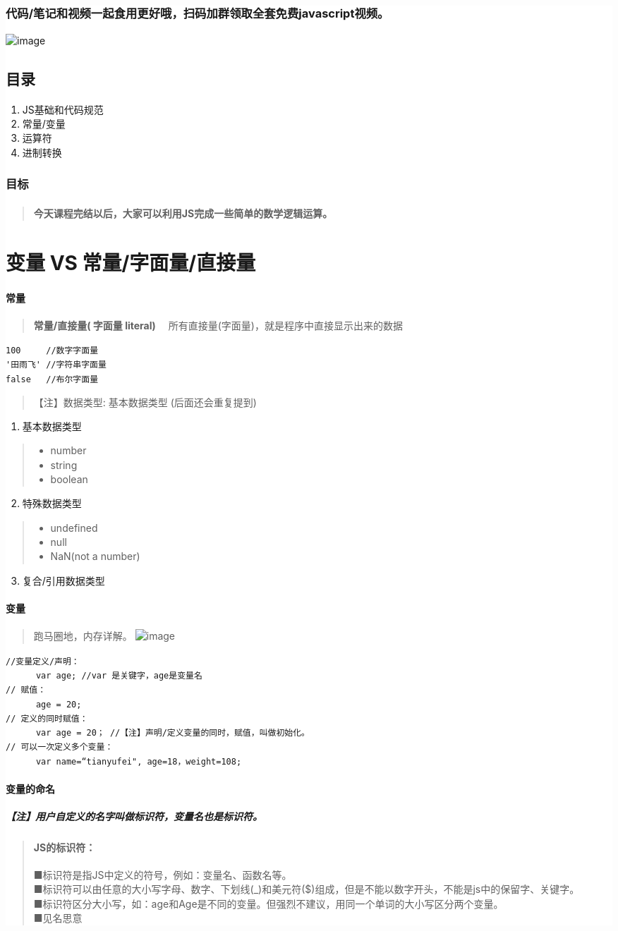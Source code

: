 ### 代码/笔记和视频一起食用更好哦，扫码加群领取全套免费javascript视频。
![image](http://m.qpic.cn/psb?/V13wE8sQ0FBtUy/0IrX3l4Ub59pz0Y9YTjMW9jJSClJoXTufnDC3XEIsCg!/b/dLgAAAAAAAAA&bo=9AH3AAAAAAARBzI!&rf=viewer_4)
## 目录
1. JS基础和代码规范
2. 常量/变量
3. 运算符
4. 进制转换

### 目标
> #### 今天课程完结以后，大家可以利用JS完成一些简单的数学逻辑运算。

# 变量 VS 常量/字面量/直接量

#### 常量
> **常量/直接量( 字面量 literal)** &ensp;&ensp;所有直接量(字面量)，就是程序中直接显示出来的数据

```
100     //数字字面量
'田雨飞' //字符串字面量
false   //布尔字面量
```
> 【注】数据类型:  基本数据类型 (后面还会重复提到)
1. 基本数据类型
> - number
> - string
> - boolean

2. 特殊数据类型
> - undefined
> - null
> - NaN(not a number)
3. 复合/引用数据类型

#### 变量
> 跑马圈地，内存详解。
![image](http://m.qpic.cn/psb?/V13wE8sQ0FBtUy/CtqnF7HvHkfIVYJEPa*A**iAEip6ntpN6mDUK1SVRrM!/b/dDQBAAAAAAAA&bo=5AHAAQAAAAADBwY!&rf=viewer_4&t=5)

```
//变量定义/声明：
      var age; //var 是关键字，age是变量名
// 赋值：
      age = 20;
// 定义的同时赋值：
      var age = 20； //【注】声明/定义变量的同时，赋值，叫做初始化。
// 可以一次定义多个变量：
      var name=“tianyufei", age=18，weight=108;
```
#### 变量的命名
##### 【注】用户自定义的名字叫做标识符，变量名也是标识符。
> #### JS的标识符：<br/>
> ■标识符是指JS中定义的符号，例如：变量名、函数名等。<br/>
    ■标识符可以由任意的大小写字母、数字、下划线(_)和美元符($)组成，但是不能以数字开头，不能是js中的保留字、关键字。<br/>
    ■标识符区分大小写，如：age和Age是不同的变量。但强烈不建议，用同一个单词的大小写区分两个变量。<br/>
    ■见名思意
